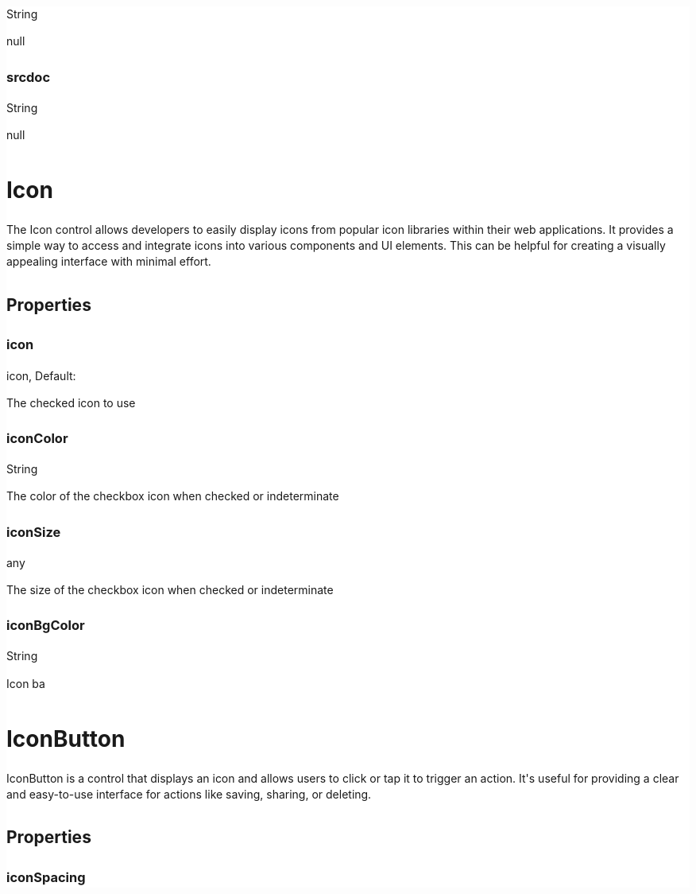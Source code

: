 String

null

### srcdoc

String

null

# Icon

The Icon control allows developers to easily display icons from popular icon libraries within their web applications. It provides a simple way to access and integrate icons into various components and UI elements. This can be helpful for creating a visually appealing interface with minimal effort.

## Properties

### icon

icon, Default:

The checked icon to use

### iconColor

String

The color of the checkbox icon when checked or indeterminate

### iconSize

any

The size of the checkbox icon when checked or indeterminate

### iconBgColor

String

Icon ba

# IconButton

IconButton is a control that displays an icon and allows users to click or tap it to trigger an action. It's useful for providing a clear and easy-to-use interface for actions like saving, sharing, or deleting.

## Properties

### iconSpacing
